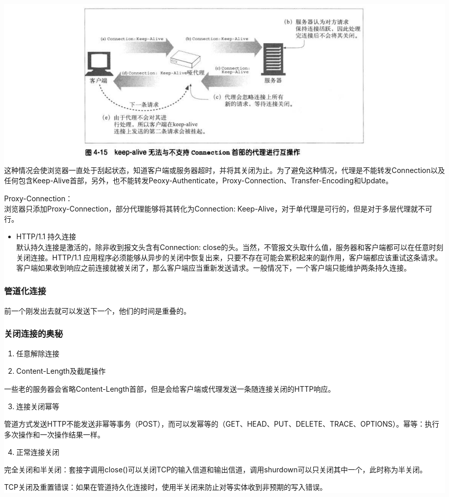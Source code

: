 <img src="../images/20210804/1.png" style="height: 300px; display: block; margin: 0 auto;" />  

这种情况会使浏览器一直处于刮起状态，知道客户端或服务器超时，并将其关闭为止。为了避免这种情况，代理是不能转发Connection以及任何包含Keep-Alive首部，另外，也不能转发Peoxy-Authenticate，Proxy-Connection、Transfer-Encoding和Update。  

Proxy-Connection：  
浏览器只添加Proxy-Connection，部分代理能够将其转化为Connection: Keep-Alive，对于单代理是可行的，但是对于多层代理就不可行。  

* HTTP/1.1 持久连接  
默认持久连接是激活的，除非收到报文头含有Connection: close的头。当然，不管报文头取什么值，服务器和客户端都可以在任意时刻关闭连接。HTTP/1.1 应用程序必须能够从异步的关闭中恢复出来，只要不存在可能会累积起来的副作用，客户端都应该重试这条请求。客户端如果收到响应之前连接就被关闭了，那么客户端应当重新发送请求。一般情况下，一个客户端只能维护两条持久连接。  

### 管道化连接  
前一个刚发出去就可以发送下一个，他们的时间是重叠的。  

### 关闭连接的奥秘  
1. 任意解除连接  

2. Content-Length及截尾操作  

一些老的服务器会省略Content-Length首部，但是会给客户端或代理发送一条随连接关闭的HTTP响应。  

3. 连接关闭幂等  

管道方式发送HTTP不能发送非幂等事务（POST），而可以发幂等的（GET、HEAD、PUT、DELETE、TRACE、OPTIONS）。幂等：执行多次操作和一次操作结果一样。  

4. 正常连接关闭  

完全关闭和半关闭：套接字调用close()可以关闭TCP的输入信道和输出信道，调用shurdown可以只关闭其中一个，此时称为半关闭。  

TCP关闭及重置错误：如果在管道持久化连接时，使用半关闭来防止对等实体收到非预期的写入错误。  
